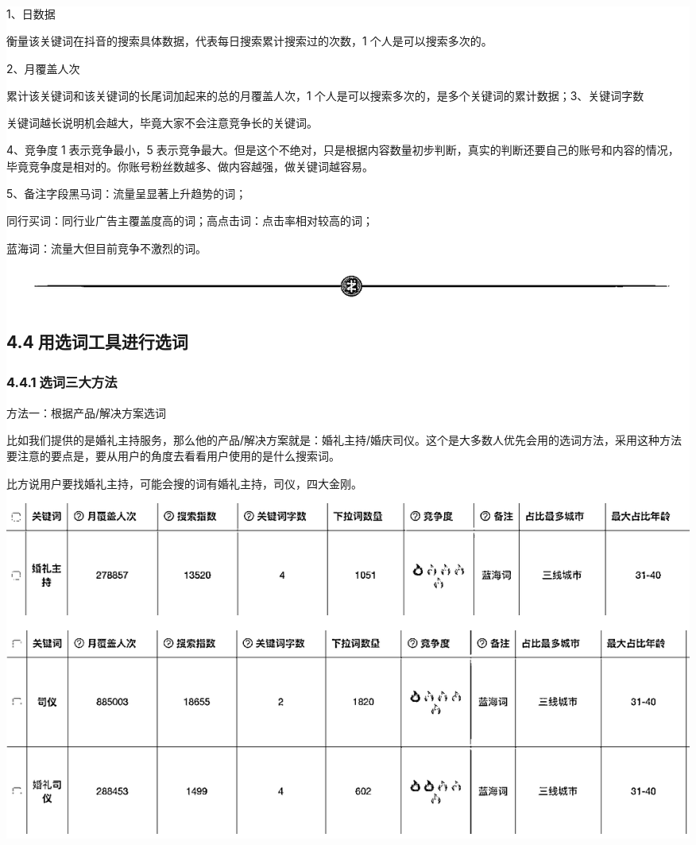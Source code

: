 
1、日数据

衡量该关键词在抖音的搜索具体数据，代表每日搜索累计搜索过的次数，1 个人是可以搜索多次的。

2、月覆盖人次

累计该关键词和该关键词的长尾词加起来的总的月覆盖人次，1 个人是可以搜索多次的，是多个关键词的累计数据；3、关键词字数

关键词越长说明机会越大，毕竟大家不会注意竞争长的关键词。

4、竞争度 1 表示竞争最小，5 表示竞争最大。但是这个不绝对，只是根据内容数量初步判断，真实的判断还要自己的账号和内容的情况，毕竟竞争度是相对的。你账号粉丝数越多、做内容越强，做关键词越容易。

5、备注字段黑马词：流量呈显著上升趋势的词；

同行买词：同行业广告主覆盖度高的词；高点击词：点击率相对较高的词；

蓝海词：流量大但目前竞争不激烈的词。

![](img/b6c198acc459253ee1a7510d3cda9dad.png)

## 4.4 用选词工具进行选词

### 4.4.1 选词三大方法

方法一：根据产品/解决方案选词

比如我们提供的是婚礼主持服务，那么他的产品/解决方案就是：婚礼主持/婚庆司仪。这个是大多数人优先会用的选词方法，采用这种方法要注意的要点是，要从用户的角度去看看用户使用的是什么搜索词。

比方说用户要找婚礼主持，可能会搜的词有婚礼主持，司仪，四大金刚。

![](img/171ec5f64a3a40f2f76089d232ed6ca8.png)

![](img/f547a419283382c6019cc650df6733ed.png)
